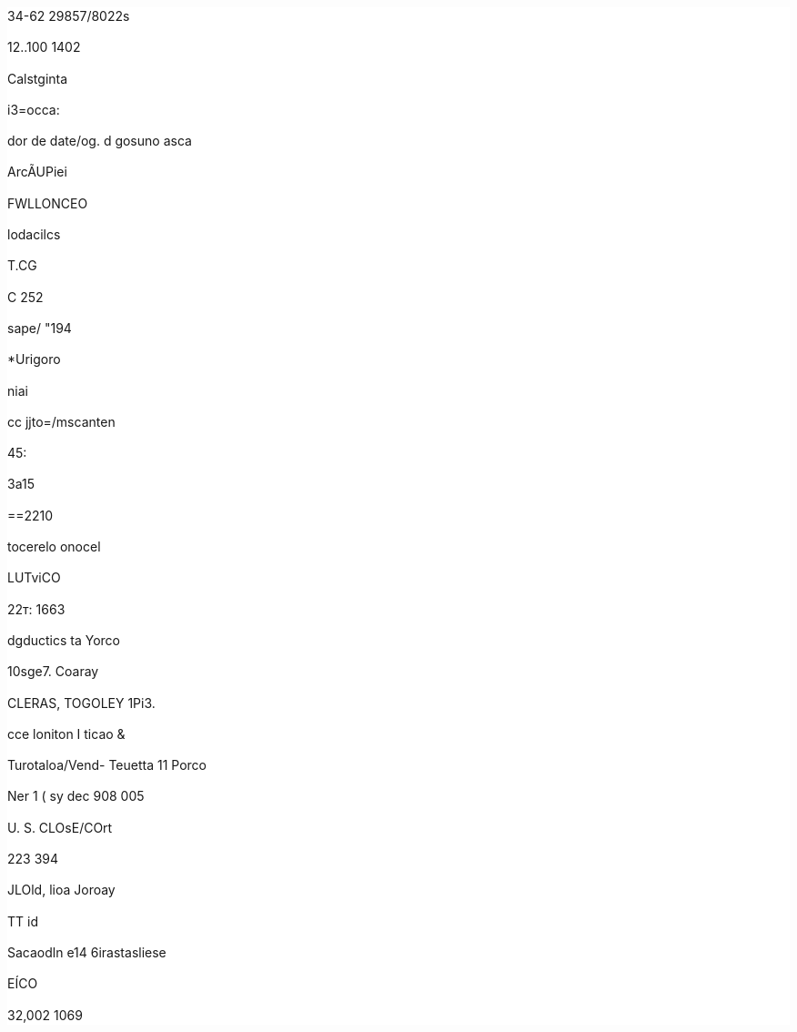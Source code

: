 34-62 29857/8022s

12..100 1402

Calstginta

i3=occa:

dor de date/og. d gosuno asca

ArcÃUPiei

FWLLONCEO

lodacilcs

T.CG

С 252

sape/ "194

*Urigoro

niai

cc jjto=/mscanten

45:

3a15

==2210

tocerelo onocel

LUTviCO

22т: 1663

dgductics ta Yorco

10sge7. Coaray

CLERAS, TOGOLEY 1РіЗ.

cce loniton I ticao &

Turotaloa/Vend- Teuetta 11 Porco

Ner 1 ( sy dec 908 005

U. S. CLOsE/COrt

223 394

JLOld, lioa Joroay

TT id

Sacaodln e14 6irastasliese

EÍCO

32,002 1069
